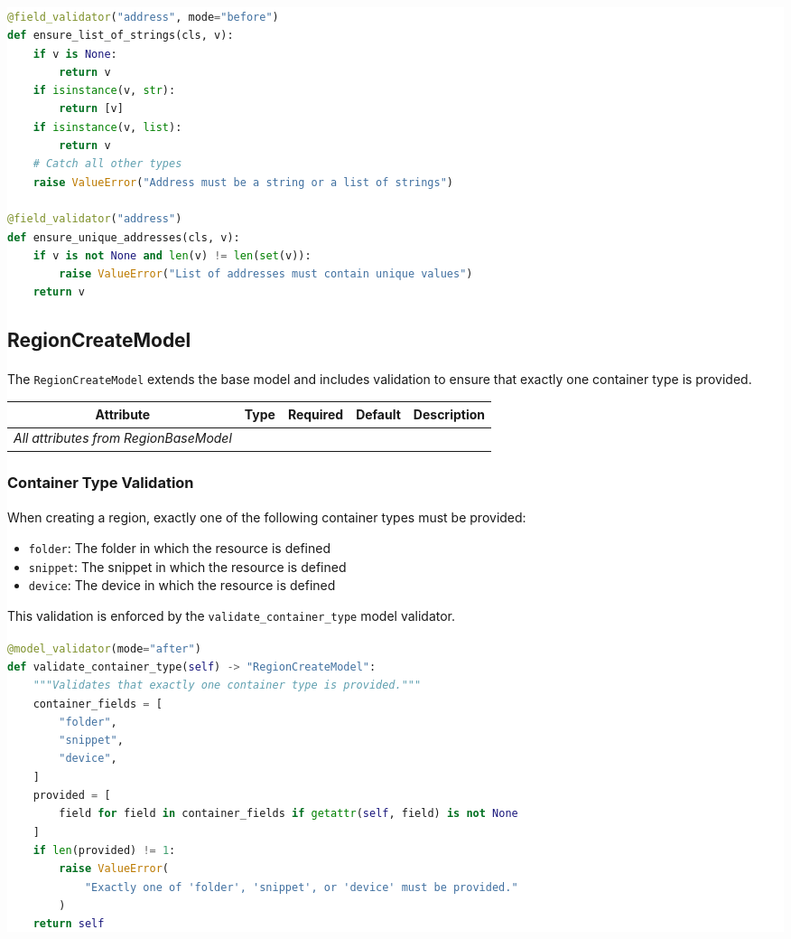 ```python
@field_validator("address", mode="before")
def ensure_list_of_strings(cls, v):
    if v is None:
        return v
    if isinstance(v, str):
        return [v]
    if isinstance(v, list):
        return v
    # Catch all other types
    raise ValueError("Address must be a string or a list of strings")

@field_validator("address")
def ensure_unique_addresses(cls, v):
    if v is not None and len(v) != len(set(v)):
        raise ValueError("List of addresses must contain unique values")
    return v
```

## RegionCreateModel

The `RegionCreateModel` extends the base model and includes validation to ensure that exactly one container type is provided.

| Attribute                              | Type | Required | Default | Description |
|----------------------------------------|------|----------|---------|-------------|
| *All attributes from RegionBaseModel*  |      |          |         |             |

### Container Type Validation

When creating a region, exactly one of the following container types must be provided:
- `folder`: The folder in which the resource is defined
- `snippet`: The snippet in which the resource is defined
- `device`: The device in which the resource is defined

This validation is enforced by the `validate_container_type` model validator.

```python
@model_validator(mode="after")
def validate_container_type(self) -> "RegionCreateModel":
    """Validates that exactly one container type is provided."""
    container_fields = [
        "folder",
        "snippet",
        "device",
    ]
    provided = [
        field for field in container_fields if getattr(self, field) is not None
    ]
    if len(provided) != 1:
        raise ValueError(
            "Exactly one of 'folder', 'snippet', or 'device' must be provided."
        )
    return self
```
